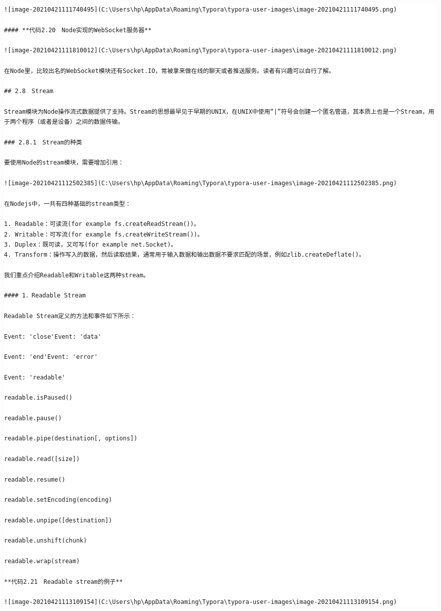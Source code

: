    ```
![image-20210421111740495](C:\Users\hp\AppData\Roaming\Typora\typora-user-images\image-20210421111740495.png)

#### **代码2.20　Node实现的WebSocket服务器**

![image-20210421111810012](C:\Users\hp\AppData\Roaming\Typora\typora-user-images\image-20210421111810012.png)

在Node里，比较出名的WebSocket模块还有Socket.IO，常被拿来做在线的聊天或者推送服务。读者有兴趣可以自行了解。

## 2.8　Stream

Stream模块为Node操作流式数据提供了支持。Stream的思想最早见于早期的UNIX，在UNIX中使用“|”符号会创建一个匿名管道，其本质上也是一个Stream，用于两个程序（或者是设备）之间的数据传输。

### 2.8.1　Stream的种类

要使用Node的stream模块，需要增加引用：

![image-20210421112502385](C:\Users\hp\AppData\Roaming\Typora\typora-user-images\image-20210421112502385.png)

在Nodejs中，一共有四种基础的stream类型：

1. Readable：可读流(for example fs.createReadStream())。
2. Writable：可写流(for example fs.createWriteStream())。
3. Duplex：既可读，又可写(for example net.Socket)。
4. Transform：操作写入的数据，然后读取结果，通常用于输入数据和输出数据不要求匹配的场景，例如zlib.createDeflate()。

我们重点介绍Readable和Writable这两种stream。

#### 1．Readable Stream

Readable Stream定义的方法和事件如下所示：

Event: 'close'Event: 'data'

Event: 'end'Event: 'error'

Event: 'readable'

readable.isPaused()

readable.pause()

readable.pipe(destination[, options])

readable.read([size])

readable.resume()

readable.setEncoding(encoding)

readable.unpipe([destination])

readable.unshift(chunk)

readable.wrap(stream)

**代码2.21　Readable stream的例子**

![image-20210421113109154](C:\Users\hp\AppData\Roaming\Typora\typora-user-images\image-20210421113109154.png)
   ```